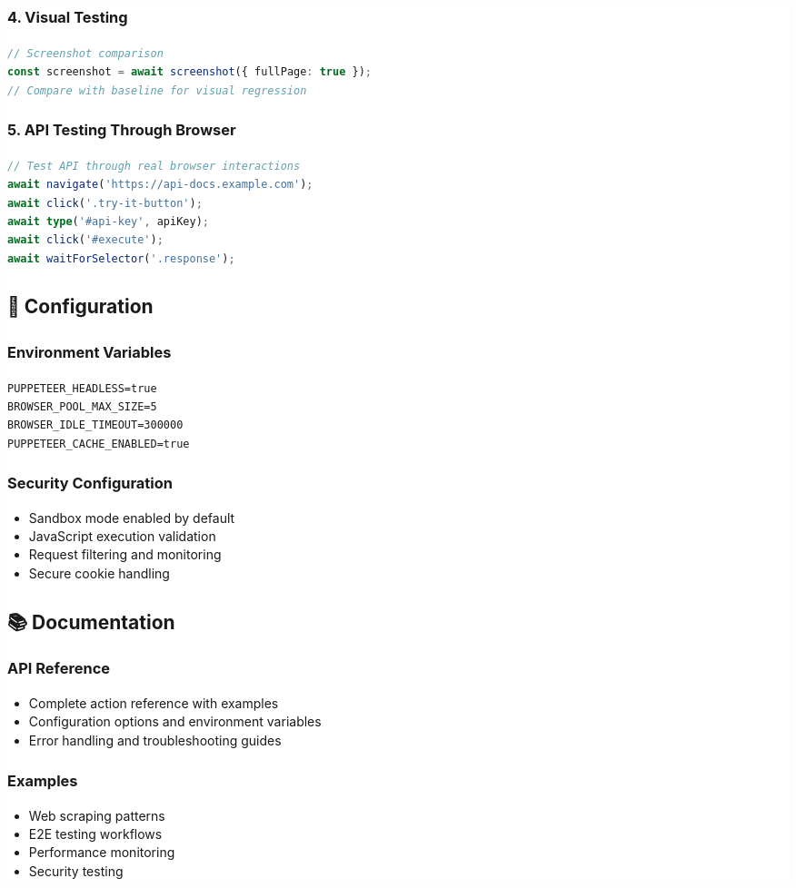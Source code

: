 ### 4. Visual Testing

```typescript
// Screenshot comparison
const screenshot = await screenshot({ fullPage: true });
// Compare with baseline for visual regression
```

### 5. API Testing Through Browser

```typescript
// Test API through real browser interactions
await navigate('https://api-docs.example.com');
await click('.try-it-button');
await type('#api-key', apiKey);
await click('#execute');
await waitForSelector('.response');
```

## 🔧 Configuration

### Environment Variables

```env
PUPPETEER_HEADLESS=true
BROWSER_POOL_MAX_SIZE=5
BROWSER_IDLE_TIMEOUT=300000
PUPPETEER_CACHE_ENABLED=true
```

### Security Configuration

- Sandbox mode enabled by default
- JavaScript execution validation
- Request filtering and monitoring
- Secure cookie handling

## 📚 Documentation

### API Reference

- Complete action reference with examples
- Configuration options and environment variables
- Error handling and troubleshooting guides

### Examples

- Web scraping patterns
- E2E testing workflows
- Performance monitoring
- Security testing
